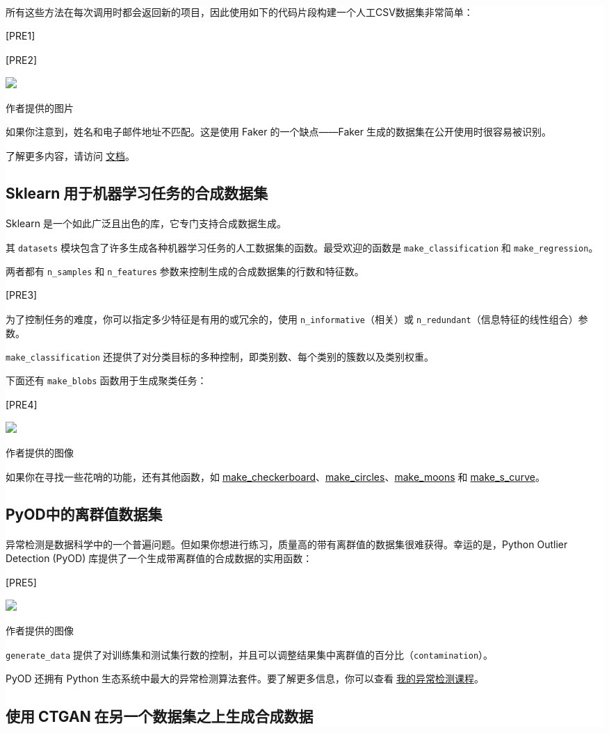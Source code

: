 所有这些方法在每次调用时都会返回新的项目，因此使用如下的代码片段构建一个人工CSV数据集非常简单：

[PRE1]

[PRE2]

![](../Images/975458f00f30d31b332ec2149298fbb2.png)

作者提供的图片

如果你注意到，姓名和电子邮件地址不匹配。这是使用 Faker 的一个缺点——Faker 生成的数据集在公开使用时很容易被识别。

了解更多内容，请访问 [文档](https://faker.readthedocs.io/en/master/)。

## Sklearn 用于机器学习任务的合成数据集

Sklearn 是一个如此广泛且出色的库，它专门支持合成数据生成。

其 `datasets` 模块包含了许多生成各种机器学习任务的人工数据集的函数。最受欢迎的函数是 `make_classification` 和 `make_regression`。

两者都有 `n_samples` 和 `n_features` 参数来控制生成的合成数据集的行数和特征数。

[PRE3]

为了控制任务的难度，你可以指定多少特征是有用的或冗余的，使用 `n_informative`（相关）或 `n_redundant`（信息特征的线性组合）参数。

`make_classification` 还提供了对分类目标的多种控制，即类别数、每个类别的簇数以及类别权重。

下面还有 `make_blobs` 函数用于生成聚类任务：

[PRE4]

![](../Images/9dad8b7a40590adad9fc6818e9cabf15.png)

作者提供的图像

如果你在寻找一些花哨的功能，还有其他函数，如 [make_checkerboard](https://scikit-learn.org/stable/modules/generated/sklearn.datasets.make_checkerboard.html)、[make_circles](https://scikit-learn.org/stable/modules/generated/sklearn.datasets.make_circles.html)、[make_moons](https://scikit-learn.org/stable/modules/generated/sklearn.datasets.make_moons.html) 和 [make_s_curve](https://scikit-learn.org/stable/modules/generated/sklearn.datasets.make_s_curve.html)。

## PyOD中的离群值数据集

异常检测是数据科学中的一个普遍问题。但如果你想进行练习，质量高的带有离群值的数据集很难获得。幸运的是，Python Outlier Detection (PyOD) 库提供了一个生成带离群值的合成数据的实用函数：

[PRE5]

![](../Images/f98d76dd50c6d6250ca7f838e51d1345.png)

作者提供的图像

`generate_data` 提供了对训练集和测试集行数的控制，并且可以调整结果集中离群值的百分比（`contamination`）。

PyOD 还拥有 Python 生态系统中最大的异常检测算法套件。要了解更多信息，你可以查看 [我的异常检测课程](https://app.datacamp.com/learn/courses/anomaly-detection-in-python)。

## 使用 CTGAN 在另一个数据集之上生成合成数据
